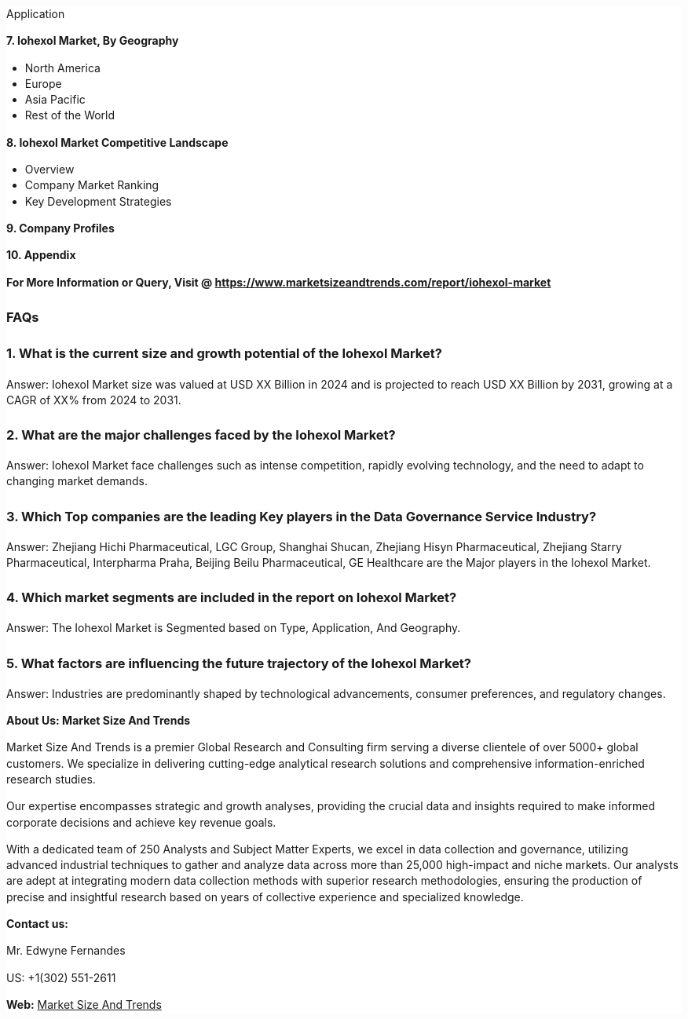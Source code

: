 Application</span></strong></p></div><div class="" data-test-id=""><p><strong><span class="">7. Iohexol Market, By Geography</span></strong></p></div><div class="" data-test-id=""><ul><li><span class="">North America</span></li><li><span class="">Europe</span></li><li><span class="">Asia Pacific</span></li><li><span class="">Rest of the World</span></li></ul></div><div class="" data-test-id=""><p><strong><span class="">8. Iohexol Market Competitive Landscape</span></strong></p></div><div class="" data-test-id=""><ul><li><span class="">Overview</span></li><li><span class="">Company Market Ranking</span></li><li><span class="">Key Development Strategies</span></li></ul></div><div class="" data-test-id=""><p><strong><span class="">9. Company Profiles</span></strong></p></div><div class="" data-test-id=""><p><strong><span class="">10. Appendix</span></strong></p></div><div class="" data-test-id=""><p><strong><span class="">For More Information or Query, Visit @ <a href="https://www.marketsizeandtrends.com/report/iohexol-market" target="_blank">https://www.marketsizeandtrends.com/report/iohexol-market</a></span></strong></p></div><div class="" data-test-id=""><div class="article-main__content" data-test-id="publishing-text-block"><h3><strong><span class="">FAQs</span></strong></h3></div><div class="article-main__content" data-test-id="publishing-text-block"><h3><span class="">1. What is the current size and growth potential of the Iohexol Market?</span></h3></div><div class="article-main__content" data-test-id="publishing-text-block"><p><span class="font-[700]">Answer</span><span class="">: Iohexol Market size was valued at USD XX Billion in 2024 and is projected to reach USD XX Billion by 2031, growing at a CAGR of XX% from 2024 to 2031.</span></p></div><div class="article-main__content" data-test-id="publishing-text-block"><h3><span class="">2. What are the major challenges faced by the Iohexol Market?</span></h3></div><div class="article-main__content" data-test-id="publishing-text-block"><p><span class="font-[700]">Answer</span><span class="">: Iohexol Market face challenges such as intense competition, rapidly evolving technology, and the need to adapt to changing market demands.</span></p></div><div class="article-main__content" data-test-id="publishing-text-block"><h3><span class="">3. Which Top companies are the leading Key players in the Data Governance Service Industry?</span></h3></div><div class="article-main__content" data-test-id="publishing-text-block"><p><span class="font-[700]">Answer</span><span class="">: Zhejiang Hichi Pharmaceutical, LGC Group, Shanghai Shucan, Zhejiang Hisyn Pharmaceutical, Zhejiang Starry Pharmaceutical, Interpharma Praha, Beijing Beilu Pharmaceutical, GE Healthcare are the Major players in the Iohexol Market.</span></p></div><div class="article-main__content" data-test-id="publishing-text-block"><h3><span class="">4. Which market segments are included in the report on Iohexol Market?</span></h3></div><div class="article-main__content" data-test-id="publishing-text-block"><p><span class="font-[700]">Answer</span><span class="">: The Iohexol Market is Segmented based on Type, Application, And Geography.</span></p></div><div class="article-main__content" data-test-id="publishing-text-block"><h3><span class="">5. What factors are influencing the future trajectory of the Iohexol Market?</span></h3></div><div class="article-main__content" data-test-id="publishing-text-block"><p><span class="font-[700]">Answer:</span><span class="">&nbsp;Industries are predominantly shaped by technological advancements, consumer preferences, and regulatory changes.</span></p></div><p><strong><span class="">About Us: Market Size And Trends</span></strong></p></div><div class="" data-test-id=""><p><span class="">Market Size And Trends is a premier Global Research and Consulting firm serving a diverse clientele of over 5000+ global customers. We specialize in delivering cutting-edge analytical research solutions and comprehensive information-enriched research studies.</span></p></div><div class="" data-test-id=""><p><span class="">Our expertise encompasses strategic and growth analyses, providing the crucial data and insights required to make informed corporate decisions and achieve key revenue goals.</span></p></div><div class="" data-test-id=""><p><span class="">With a dedicated team of 250 Analysts and Subject Matter Experts, we excel in data collection and governance, utilizing advanced industrial techniques to gather and analyze data across more than 25,000 high-impact and niche markets. Our analysts are adept at integrating modern data collection methods with superior research methodologies, ensuring the production of precise and insightful research based on years of collective experience and specialized knowledge.</span></p></div><div class="" data-test-id=""><p><strong><span class="">Contact us:</span></strong></p></div><div class="" data-test-id=""><p><span class="">Mr. Edwyne Fernandes</span></p></div><div class="" data-test-id=""><p><span class="">US: +1(302) 551-2611<br /></span></p><p><span class=""><strong>Web:</strong> <a href="https://www.marketsizeandtrends.com/" target="_blank">Market Size And Trends</a></span></p></div>
